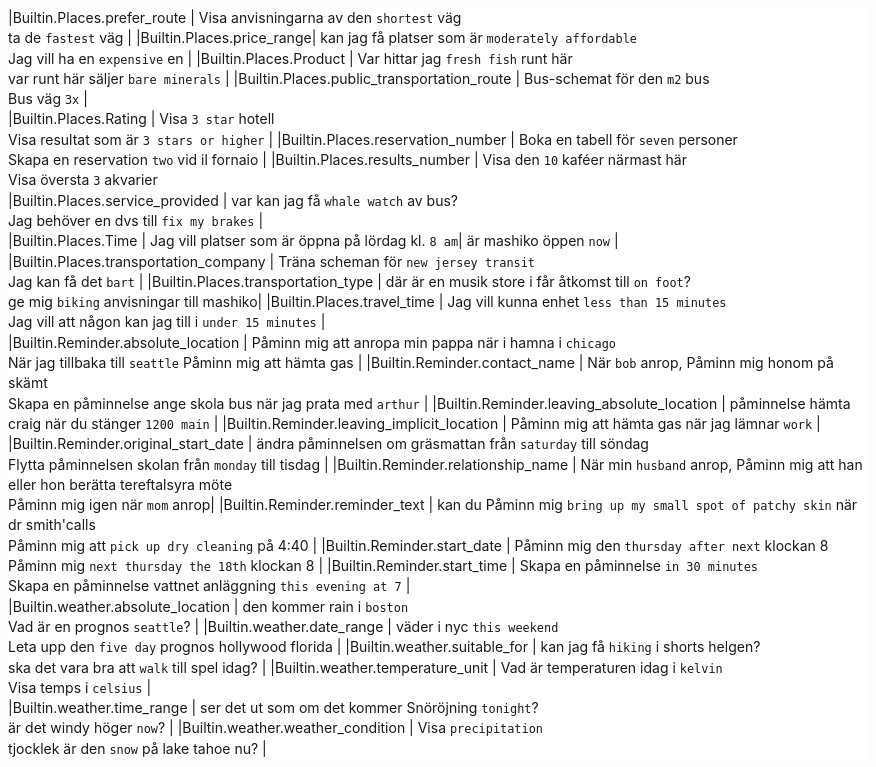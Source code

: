 |Builtin.Places.prefer_route | Visa anvisningarna av den `shortest` väg <br/> ta de `fastest` väg | 
|Builtin.Places.price_range| kan jag få platser som är `moderately affordable` <br/>  Jag vill ha en `expensive` en   |
|Builtin.Places.Product | Var hittar jag `fresh fish` runt här  <br/> var runt här säljer `bare minerals` |
|Builtin.Places.public_transportation_route | Bus-schemat för den `m2` bus <br/> Bus väg `3x` |  
|Builtin.Places.Rating | Visa `3 star` hotell <br/> Visa resultat som är `3 stars or higher`  |
|Builtin.Places.reservation_number | Boka en tabell för `seven` personer <br/>  Skapa en reservation `two` vid il fornaio |
|Builtin.Places.results_number | Visa den `10` kaféer närmast här <br/> Visa översta `3` akvarier  
|Builtin.Places.service_provided | var kan jag få `whale watch` av bus? <br/> Jag behöver en dvs till `fix my brakes` |    
|Builtin.Places.Time | Jag vill platser som är öppna på lördag kl. `8 am`| är mashiko öppen `now` |
|Builtin.Places.transportation_company | Träna scheman för `new jersey transit` <br/> Jag kan få det `bart` | 
|Builtin.Places.transportation_type | där är en musik store i får åtkomst till `on foot`? <br/>  ge mig `biking` anvisningar till mashiko|
|Builtin.Places.travel_time | Jag vill kunna enhet `less than 15 minutes` <br/>   Jag vill att någon kan jag till i `under 15 minutes` |   
|Builtin.Reminder.absolute_location | Påminn mig att anropa min pappa när i hamna i `chicago` <br/> När jag tillbaka till `seattle` Påminn mig att hämta gas |
|Builtin.Reminder.contact_name | När `bob` anrop, Påminn mig honom på skämt <br/> Skapa en påminnelse ange skola bus när jag prata med `arthur` |
|Builtin.Reminder.leaving_absolute_location | påminnelse hämta craig när du stänger `1200 main` |
|Builtin.Reminder.leaving_implicit_location | Påminn mig att hämta gas när jag lämnar `work`  |
|Builtin.Reminder.original_start_date | ändra påminnelsen om gräsmattan från `saturday` till söndag <br/> Flytta påminnelsen skolan från `monday` till tisdag   |
|Builtin.Reminder.relationship_name | När min `husband` anrop, Påminn mig att han eller hon berätta tereftalsyra möte <br/> Påminn mig igen när `mom` anrop|
|Builtin.Reminder.reminder_text | kan du Påminn mig `bring up my small spot of patchy skin` när dr smith'calls  <br/> Påminn mig att `pick up dry cleaning` på 4:40   |
|Builtin.Reminder.start_date | Påminn mig den `thursday after next` klockan 8  <br/> Påminn mig `next thursday the 18th` klockan 8    |
|Builtin.Reminder.start_time | Skapa en påminnelse `in 30 minutes` <br/> Skapa en påminnelse vattnet anläggning `this evening at 7` |  
|Builtin.weather.absolute_location | den kommer rain i `boston` <br/> Vad är en prognos `seattle`?  |
|Builtin.weather.date_range | väder i nyc `this weekend` <br/>   Leta upp den `five day` prognos hollywood florida |
|Builtin.weather.suitable_for | kan jag få `hiking` i shorts helgen?   <br/> ska det vara bra att `walk` till spel idag? | 
|Builtin.weather.temperature_unit | Vad är temperaturen idag i `kelvin`   <br/> Visa temps i `celsius` |  
|Builtin.weather.time_range | ser det ut som om det kommer Snöröjning `tonight`? <br/> är det windy höger `now`?  |
|Builtin.weather.weather_condition | Visa `precipitation` <br/> tjocklek är den `snow` på lake tahoe nu?  |

